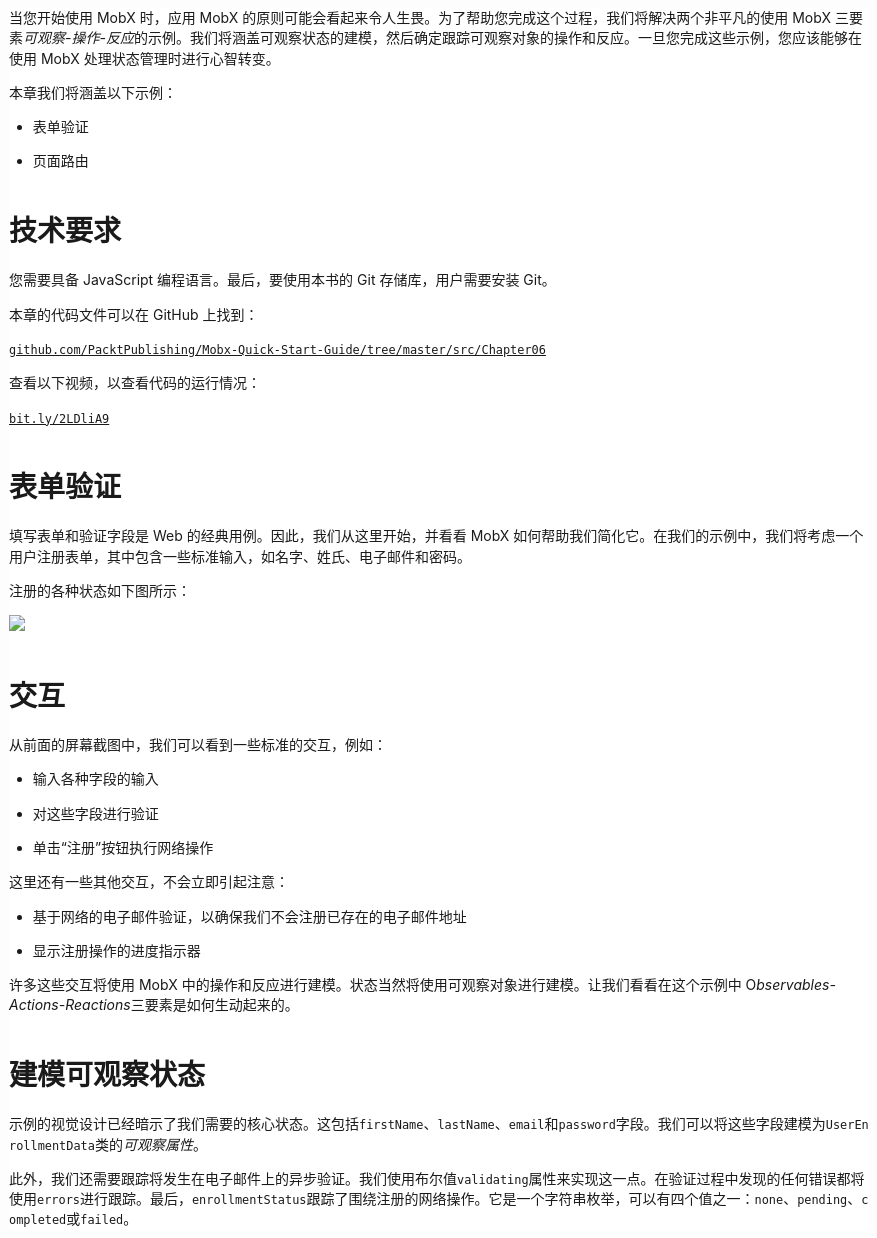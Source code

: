 当您开始使用 MobX 时，应用 MobX 的原则可能会看起来令人生畏。为了帮助您完成这个过程，我们将解决两个非平凡的使用 MobX 三要素*可观察-操作-反应*的示例。我们将涵盖可观察状态的建模，然后确定跟踪可观察对象的操作和反应。一旦您完成这些示例，您应该能够在使用 MobX 处理状态管理时进行心智转变。

本章我们将涵盖以下示例：

+   表单验证

+   页面路由

# 技术要求

您需要具备 JavaScript 编程语言。最后，要使用本书的 Git 存储库，用户需要安装 Git。

本章的代码文件可以在 GitHub 上找到：

[`github.com/PacktPublishing/Mobx-Quick-Start-Guide/tree/master/src/Chapter06`](https://github.com/PacktPublishing/Mobx-Quick-Start-Guide/tree/master/src/Chapter06)

查看以下视频，以查看代码的运行情况：

[`bit.ly/2LDliA9`](http://bit.ly/2LDliA9)

# 表单验证

填写表单和验证字段是 Web 的经典用例。因此，我们从这里开始，并看看 MobX 如何帮助我们简化它。在我们的示例中，我们将考虑一个用户注册表单，其中包含一些标准输入，如名字、姓氏、电子邮件和密码。

注册的各种状态如下图所示：

![](https://github.com/OpenDocCN/freelearn-react-zh/raw/master/docs/mobx-qk-st-gd/img/00028.jpeg)

# 交互

从前面的屏幕截图中，我们可以看到一些标准的交互，例如：

+   输入各种字段的输入

+   对这些字段进行验证

+   单击“注册”按钮执行网络操作

这里还有一些其他交互，不会立即引起注意：

+   基于网络的电子邮件验证，以确保我们不会注册已存在的电子邮件地址

+   显示注册操作的进度指示器

许多这些交互将使用 MobX 中的操作和反应进行建模。状态当然将使用可观察对象进行建模。让我们看看在这个示例中 O*bservables-Actions-Reactions*三要素是如何生动起来的。

# 建模可观察状态

示例的视觉设计已经暗示了我们需要的核心状态。这包括`firstName`、`lastName`、`email`和`password`字段。我们可以将这些字段建模为`UserEnrollmentData`类的*可观察属性*。

此外，我们还需要跟踪将发生在电子邮件上的异步验证。我们使用布尔值`validating`属性来实现这一点。在验证过程中发现的任何错误都将使用`errors`进行跟踪。最后，`enrollmentStatus`跟踪了围绕注册的网络操作。它是一个字符串枚举，可以有四个值之一：`none`、`pending`、`completed`或`failed`。
